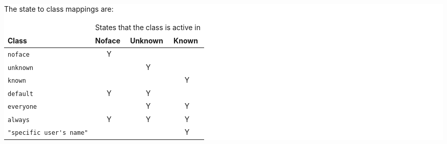 The state to class mappings are:

<table>
  <thead>
    <tr>
      <td></td>
      <td colspan=3>States that the class is active in</td>
    </tr>
    <tr>
      <td><b>Class</b></td>
      <td><b>Noface</b></td>
      <td><b>Unknown</b></td>
      <td><b>Known</b></td>
    </tr>
  </thead>
  <tbody>
    <tr>
      <td><code>noface</code></td>
      <td align=center>Y</td>
      <td align=center></td>
      <td align=center></td>
    </tr>
    <tr>
      <td><code>unknown</code></td>
      <td align=center></td>
      <td align=center>Y</td>
      <td align=center></td>
    </tr>
    <tr>
      <td><code>known</code></td>
      <td align=center></td>
      <td align=center></td>
      <td align=center>Y</td>
    </tr>
    <tr>
      <td><code>default</code></td>
      <td align=center>Y</td>
      <td align=center>Y</td>
      <td align=center></td>
    </tr>
    <tr>
      <td><code>everyone</code></td>
      <td align=center></td>
      <td align=center>Y</td>
      <td align=center>Y</td>
    </tr>
    <tr>
      <td><code>always</code></td>
      <td align=center>Y</td>
      <td align=center>Y</td>
      <td align=center>Y</td>
    </tr>
    <tr>
      <td><code>"specific user's name"</code></td>
      <td align=center></td>
      <td align=center></td>
      <td align=center>Y</td>
    </tr>
  </tbody>
</table>
